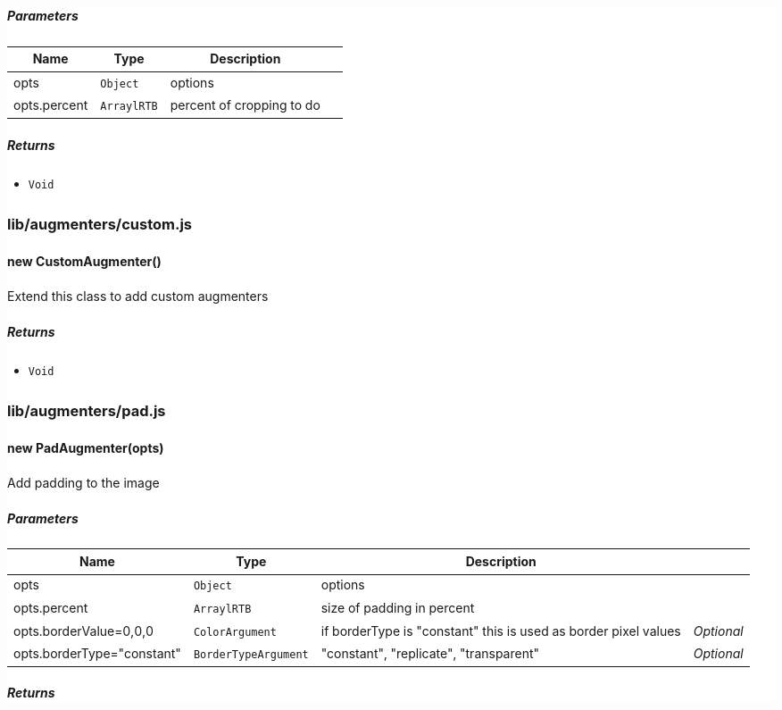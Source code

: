 ##### Parameters

| Name | Type | Description |  |
| ---- | ---- | ----------- | -------- |
| opts | `Object`  | options | &nbsp; |
| opts.percent | `ArraylRTB`  | percent of cropping to do | &nbsp; |




##### Returns


- `Void`




### lib/augmenters/custom.js


#### new CustomAugmenter() 

Extend this class to add custom augmenters






##### Returns


- `Void`




### lib/augmenters/pad.js


#### new PadAugmenter(opts) 

Add padding to the image




##### Parameters

| Name | Type | Description |  |
| ---- | ---- | ----------- | -------- |
| opts | `Object`  | options | &nbsp; |
| opts.percent | `ArraylRTB`  | size of padding in percent | &nbsp; |
| opts.borderValue&#x3D;0,0,0 | `ColorArgument`  | if borderType is "constant" this is used as border pixel values | *Optional* |
| opts.borderType&#x3D;&quot;constant&quot; | `BorderTypeArgument`  | "constant", "replicate", "transparent" | *Optional* |




##### Returns
